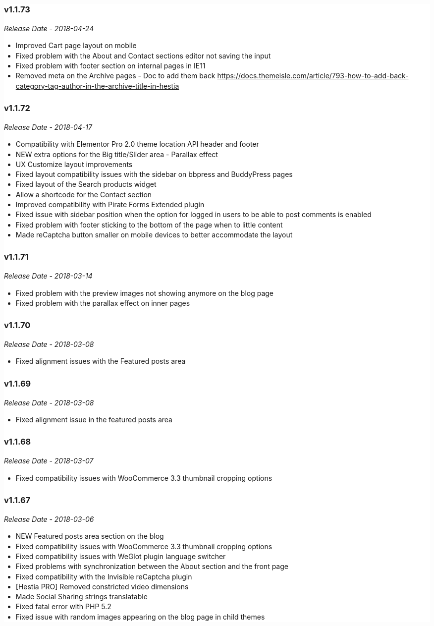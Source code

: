 ### v1.1.73 ###
*Release Date - 2018-04-24*

* Improved Cart page layout on mobile
* Fixed problem with the About and Contact sections editor not saving the input
* Fixed problem with footer section on internal pages in IE11
* Removed meta on the Archive pages - Doc to add them back https://docs.themeisle.com/article/793-how-to-add-back-category-tag-author-in-the-archive-title-in-hestia

### v1.1.72 ###
*Release Date - 2018-04-17*

* Compatibility with Elementor Pro 2.0 theme location API header and footer
* NEW extra options for the Big title/Slider area - Parallax effect
* UX Customize layout improvements
* Fixed layout compatibility issues with the sidebar on bbpress and BuddyPress pages
* Fixed layout of the Search products widget
* Allow a shortcode for the Contact section
* Improved compatibility with Pirate Forms Extended plugin
* Fixed issue with sidebar position when the option for logged in users to be able to post comments is enabled
* Fixed problem with footer sticking to the bottom of the page when to little content
* Made reCaptcha button smaller on mobile devices to better accommodate the layout

### v1.1.71 ###
*Release Date - 2018-03-14*

* Fixed problem with the preview images not showing anymore on the blog page
* Fixed problem with the parallax effect on inner pages

### v1.1.70 ###
*Release Date - 2018-03-08*

* Fixed alignment issues with the Featured posts area

### v1.1.69 ###
*Release Date - 2018-03-08*

* Fixed alignment issue in the featured posts area

### v1.1.68 ###
*Release Date - 2018-03-07*

* Fixed compatibility issues with WooCommerce 3.3 thumbnail cropping options

### v1.1.67 ###
*Release Date - 2018-03-06*

* NEW Featured posts area section on the blog
* Fixed compatibility issues with WooCommerce 3.3 thumbnail cropping options
* Fixed compatibility issues with WeGlot plugin language switcher
* Fixed problems with synchronization between the About section and the front page
* Fixed compatibility with the Invisible reCaptcha plugin
* [Hestia PRO] Removed constricted video dimensions
* Made Social Sharing strings translatable
* Fixed fatal error with PHP 5.2
* Fixed issue with random images appearing on the blog page in child themes

